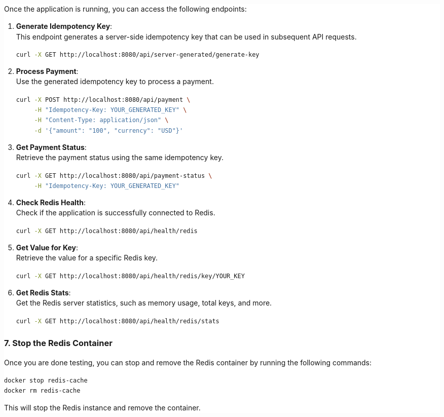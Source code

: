 
Once the application is running, you can access the following endpoints:


1. **Generate Idempotency Key**:  
   This endpoint generates a server-side idempotency key that can be used in subsequent API requests.


   ```bash
   curl -X GET http://localhost:8080/api/server-generated/generate-key
   ```


2. **Process Payment**:  
   Use the generated idempotency key to process a payment.


   ```bash
   curl -X POST http://localhost:8080/api/payment \
        -H "Idempotency-Key: YOUR_GENERATED_KEY" \
        -H "Content-Type: application/json" \
        -d '{"amount": "100", "currency": "USD"}'
   ```


3. **Get Payment Status**:  
   Retrieve the payment status using the same idempotency key.


   ```bash
   curl -X GET http://localhost:8080/api/payment-status \
        -H "Idempotency-Key: YOUR_GENERATED_KEY"
   ```


4. **Check Redis Health**:  
   Check if the application is successfully connected to Redis.


   ```bash
   curl -X GET http://localhost:8080/api/health/redis
   ```


5. **Get Value for Key**:  
   Retrieve the value for a specific Redis key.


   ```bash
   curl -X GET http://localhost:8080/api/health/redis/key/YOUR_KEY
   ```


6. **Get Redis Stats**:  
   Get the Redis server statistics, such as memory usage, total keys, and more.


   ```bash
   curl -X GET http://localhost:8080/api/health/redis/stats
   ```


### **7. Stop the Redis Container**


Once you are done testing, you can stop and remove the Redis container by running the following commands:


```bash
docker stop redis-cache
docker rm redis-cache
```


This will stop the Redis instance and remove the container.

